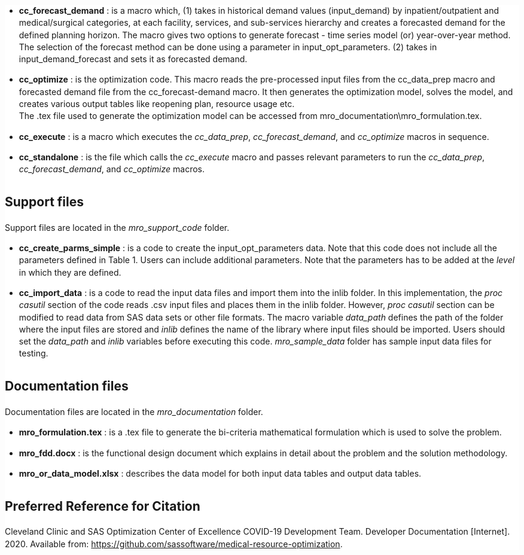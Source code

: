 - **cc_forecast_demand** : is a macro which,
(1) takes in historical demand values (input_demand) by inpatient/outpatient and medical/surgical categories, at each facility, services, and sub-services hierarchy and creates a forecasted demand for the defined planning horizon. The macro gives two options to generate forecast - time series model (or) year-over-year method. The selection of the forecast method can be done using a parameter in input_opt_parameters.
(2) takes in input_demand_forecast and sets it as forecasted demand.

- **cc_optimize** : is the optimization code. This macro reads the pre-processed input files from the cc_data_prep macro and forecasted demand file from the cc_forecast-demand macro. It then generates the optimization model, solves the model, and creates various output tables like reopening plan, resource usage etc.  
The .tex file used to generate the optimization model can be accessed from mro_documentation\mro_formulation.tex.

- **cc_execute** : is a macro which executes the *cc_data_prep*, *cc_forecast_demand*, and *cc_optimize* macros in sequence.  

- **cc_standalone** : is the file which calls the *cc_execute* macro and passes relevant parameters to run the *cc_data_prep*, *cc_forecast_demand*, and *cc_optimize* macros.

## Support files

Support files are located in the *mro_support_code* folder.

- **cc_create_parms_simple** : is a code to create the input_opt_parameters data. Note that this code does not include all the parameters defined in Table 1. Users can include additional parameters. Note that the parameters has to be added at the *level* in which they are defined.  

- **cc_import_data** : is a code to read the input data files and import them into the inlib folder. In this implementation, the *proc casutil* section of the code reads .csv input files and places them in the inlib folder. However, *proc casutil* section can be modified to read data from SAS data sets or other file formats.
The macro variable *data_path* defines the path of the folder where the input files are stored and *inlib* defines the name of the library where input files should be imported. Users should set the *data_path* and *inlib* variables before executing this code. *mro_sample_data* folder has sample input data files for testing.

## Documentation files

Documentation files are located in the *mro_documentation* folder.

- **mro_formulation.tex** : is a .tex file to generate the bi-criteria mathematical formulation which is used to solve the problem.

- **mro_fdd.docx** : is the functional design document which explains in detail about the problem and the solution methodology.

- **mro_or_data_model.xlsx** : describes the data model for both input data tables and output data tables.

## Preferred Reference for Citation
Cleveland Clinic and SAS Optimization Center of Excellence COVID-19 Development Team. Developer Documentation [Internet]. 2020. Available from: https://github.com/sassoftware/medical-resource-optimization.